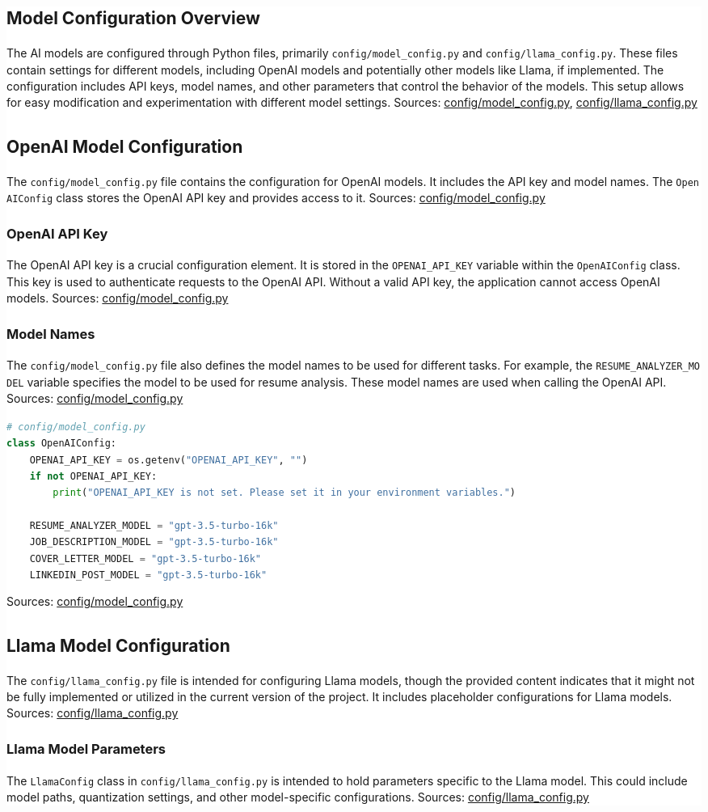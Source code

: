 ## Model Configuration Overview

The AI models are configured through Python files, primarily `config/model_config.py` and `config/llama_config.py`. These files contain settings for different models, including OpenAI models and potentially other models like Llama, if implemented. The configuration includes API keys, model names, and other parameters that control the behavior of the models. This setup allows for easy modification and experimentation with different model settings. Sources: [config/model_config.py](), [config/llama_config.py]()

## OpenAI Model Configuration

The `config/model_config.py` file contains the configuration for OpenAI models. It includes the API key and model names. The `OpenAIConfig` class stores the OpenAI API key and provides access to it. Sources: [config/model_config.py]()

### OpenAI API Key

The OpenAI API key is a crucial configuration element. It is stored in the `OPENAI_API_KEY` variable within the `OpenAIConfig` class. This key is used to authenticate requests to the OpenAI API. Without a valid API key, the application cannot access OpenAI models. Sources: [config/model_config.py]()

### Model Names

The `config/model_config.py` file also defines the model names to be used for different tasks. For example, the `RESUME_ANALYZER_MODEL` variable specifies the model to be used for resume analysis. These model names are used when calling the OpenAI API. Sources: [config/model_config.py]()

```python
# config/model_config.py
class OpenAIConfig:
    OPENAI_API_KEY = os.getenv("OPENAI_API_KEY", "")
    if not OPENAI_API_KEY:
        print("OPENAI_API_KEY is not set. Please set it in your environment variables.")
    
    RESUME_ANALYZER_MODEL = "gpt-3.5-turbo-16k"
    JOB_DESCRIPTION_MODEL = "gpt-3.5-turbo-16k"
    COVER_LETTER_MODEL = "gpt-3.5-turbo-16k"
    LINKEDIN_POST_MODEL = "gpt-3.5-turbo-16k"
```
Sources: [config/model_config.py]()

## Llama Model Configuration

The `config/llama_config.py` file is intended for configuring Llama models, though the provided content indicates that it might not be fully implemented or utilized in the current version of the project. It includes placeholder configurations for Llama models. Sources: [config/llama_config.py]()

### Llama Model Parameters

The `LlamaConfig` class in `config/llama_config.py` is intended to hold parameters specific to the Llama model. This could include model paths, quantization settings, and other model-specific configurations. Sources: [config/llama_config.py]()
